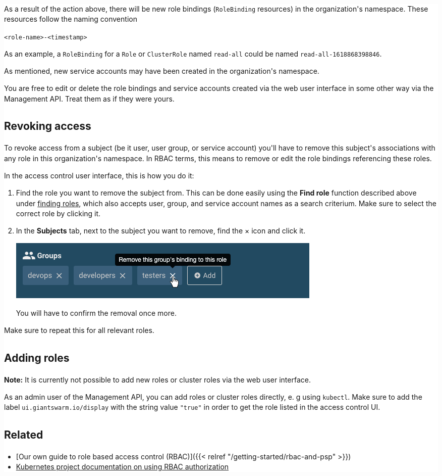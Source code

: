 As a result of the action above, there will be new role bindings (`RoleBinding` resources) in the organization's namespace. These resources follow the naming convention

```nohighlight
<role-name>-<timestamp>
```

As an example, a `RoleBinding` for a `Role` or `ClusterRole` named `read-all` could be named `read-all-1618868398846`.

As mentioned, new service accounts may have been created in the organization's namespace.

You are free to edit or delete the role bindings and service accounts created via the web user interface in some other way via the Management API. Treat them as if they were yours.

## Revoking access

To revoke access from a subject (be it user, user group, or service account) you'll have to remove this subject's associations with any role in this organization's namespace. In RBAC terms, this means to remove or edit the role bindings referencing these roles.

In the access control user interface, this is how you do it:

1. Find the role you want to remove the subject from. This can be done easily using the **Find role** function described above under [finding roles](#finding-roles), which also accepts user, group, and service account names as a search criterium. Make sure to select the correct role by clicking it.

2. In the **Subjects** tab, next to the subject you want to remove, find the × icon and click it.

    ![Removing a subject](remove-subject.png)

    You will have to confirm the removal once more.

Make sure to repeat this for all relevant roles.

## Adding roles

**Note:** It is currently not possible to add new roles or cluster roles via the web user interface.

As an admin user of the Management API, you can add roles or cluster roles directly, e. g using `kubectl`. Make sure to add the label `ui.giantswarm.io/display` with the string value `"true"` in order to get the role listed in the access control UI.

## Related

- [Our own guide to role based access control (RBAC)]({{< relref "/getting-started/rbac-and-psp" >}})
- [Kubernetes project documentation on using RBAC authorization](https://kubernetes.io/docs/reference/access-authn-authz/rbac/)
